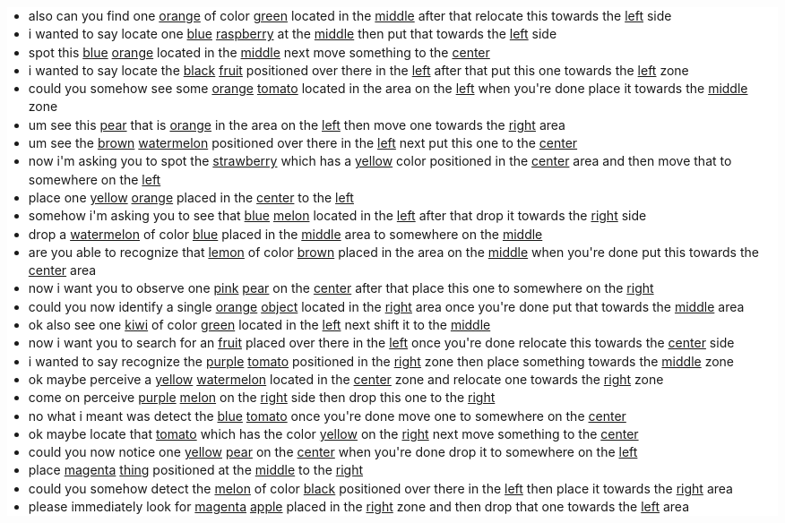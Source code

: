 - also can you find one [orange](object_name) of color [green](object_color) located in the [middle](placement) after that relocate this towards the [left](placement) side
- i wanted to say locate one [blue](object_color) [raspberry](object_name) at the [middle](placement) then put that towards the [left](placement) side
- spot this [blue](object_color) [orange](object_name) located in the [middle](placement) next move something to the [center](placement)
- i wanted to say locate the [black](object_color) [fruit](undefined_object) positioned over there in the [left](placement) after that put this one towards the [left](placement) zone
- could you somehow see some [orange](object_color) [tomato](object_name) located in the area on the [left](placement) when you're done place it towards the [middle](placement) zone
- um see this [pear](object_name) that is [orange](object_color) in the area on the [left](placement) then move one towards the [right](placement) area
- um see the [brown](object_color) [watermelon](object_name) positioned over there in the [left](placement) next put this one to the [center](placement)
- now i'm asking you to spot the [strawberry](object_name) which has a [yellow](object_color) color positioned in the [center](placement) area and then move that to somewhere on the [left](placement)
- place one [yellow](object_color) [orange](object_name) placed in the [center](placement) to the [left](placement)
- somehow i'm asking you to see that [blue](object_color) [melon](object_name) located in the [left](placement) after that drop it towards the [right](placement) side
- drop a [watermelon](object_name) of color [blue](object_color) placed in the [middle](placement) area to somewhere on the [middle](placement)
- are you able to recognize that [lemon](object_name) of color [brown](object_color) placed in the area on the [middle](placement) when you're done put this towards the [center](placement) area
- now i want you to observe one [pink](object_color) [pear](object_name) on the [center](placement) after that place this one to somewhere on the [right](placement)
- could you now identify a single [orange](object_color) [object](undefined_object) located in the [right](placement) area once you're done put that towards the [middle](placement) area
- ok also see one [kiwi](object_name) of color [green](object_color) located in the [left](placement) next shift it to the [middle](placement)
- now i want you to search for an [fruit](undefined_object) placed over there in the [left](placement) once you're done relocate this towards the [center](placement) side
- i wanted to say recognize the [purple](object_color) [tomato](object_name) positioned in the [right](placement) zone then place something towards the [middle](placement) zone
- ok maybe perceive a [yellow](object_color) [watermelon](object_name) located in the [center](placement) zone and relocate one towards the [right](placement) zone
- come on perceive [purple](object_color) [melon](object_name) on the [right](placement) side then drop this one to the [right](placement)
- no what i meant was detect the [blue](object_color) [tomato](object_name) once you're done move one to somewhere on the [center](placement)
- ok maybe locate that [tomato](object_name) which has the color [yellow](object_color) on the [right](placement) next move something to the [center](placement)
- could you now notice one [yellow](object_color) [pear](object_name) on the [center](placement) when you're done drop it to somewhere on the [left](placement)
- place [magenta](object_color) [thing](undefined_object) positioned at the [middle](placement) to the [right](placement)
- could you somehow detect the [melon](object_name) of color [black](object_color) positioned over there in the [left](placement) then place it towards the [right](placement) area
- please immediately look for [magenta](object_color) [apple](object_name) placed in the [right](placement) zone and then drop that one towards the [left](placement) area

